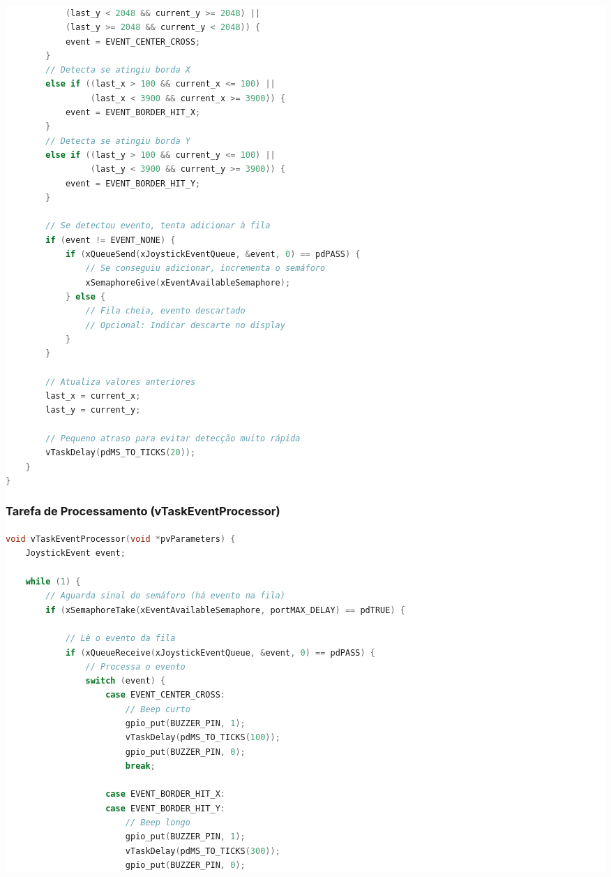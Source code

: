 ```c
            (last_y < 2048 && current_y >= 2048) ||
            (last_y >= 2048 && current_y < 2048)) {
            event = EVENT_CENTER_CROSS;
        }
        // Detecta se atingiu borda X
        else if ((last_x > 100 && current_x <= 100) || 
                 (last_x < 3900 && current_x >= 3900)) {
            event = EVENT_BORDER_HIT_X;
        }
        // Detecta se atingiu borda Y
        else if ((last_y > 100 && current_y <= 100) || 
                 (last_y < 3900 && current_y >= 3900)) {
            event = EVENT_BORDER_HIT_Y;
        }
        
        // Se detectou evento, tenta adicionar à fila
        if (event != EVENT_NONE) {
            if (xQueueSend(xJoystickEventQueue, &event, 0) == pdPASS) {
                // Se conseguiu adicionar, incrementa o semáforo
                xSemaphoreGive(xEventAvailableSemaphore);
            } else {
                // Fila cheia, evento descartado
                // Opcional: Indicar descarte no display
            }
        }
        
        // Atualiza valores anteriores
        last_x = current_x;
        last_y = current_y;
        
        // Pequeno atraso para evitar detecção muito rápida
        vTaskDelay(pdMS_TO_TICKS(20));
    }
}
```

### Tarefa de Processamento (vTaskEventProcessor)

```c
void vTaskEventProcessor(void *pvParameters) {
    JoystickEvent event;
    
    while (1) {
        // Aguarda sinal do semáforo (há evento na fila)
        if (xSemaphoreTake(xEventAvailableSemaphore, portMAX_DELAY) == pdTRUE) {
            
            // Lê o evento da fila
            if (xQueueReceive(xJoystickEventQueue, &event, 0) == pdPASS) {
                // Processa o evento
                switch (event) {
                    case EVENT_CENTER_CROSS:
                        // Beep curto
                        gpio_put(BUZZER_PIN, 1);
                        vTaskDelay(pdMS_TO_TICKS(100));
                        gpio_put(BUZZER_PIN, 0);
                        break;
                        
                    case EVENT_BORDER_HIT_X:
                    case EVENT_BORDER_HIT_Y:
                        // Beep longo
                        gpio_put(BUZZER_PIN, 1);
                        vTaskDelay(pdMS_TO_TICKS(300));
                        gpio_put(BUZZER_PIN, 0);
```